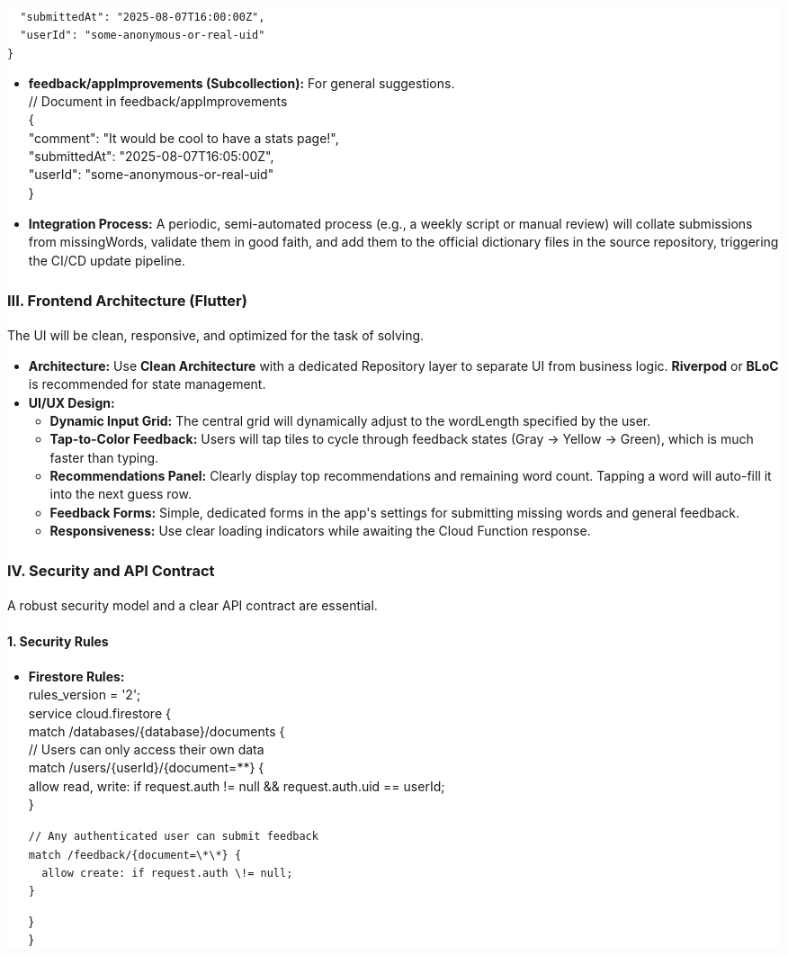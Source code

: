       "submittedAt": "2025-08-07T16:00:00Z",  
      "userId": "some-anonymous-or-real-uid"  
    }

  * **feedback/appImprovements (Subcollection):** For general suggestions.  
    // Document in feedback/appImprovements  
    {  
      "comment": "It would be cool to have a stats page\!",  
      "submittedAt": "2025-08-07T16:05:00Z",  
      "userId": "some-anonymous-or-real-uid"  
    }

  * **Integration Process:** A periodic, semi-automated process (e.g., a weekly script or manual review) will collate submissions from missingWords, validate them in good faith, and add them to the official dictionary files in the source repository, triggering the CI/CD update pipeline.

### **III. Frontend Architecture (Flutter)**

The UI will be clean, responsive, and optimized for the task of solving.

* **Architecture:** Use **Clean Architecture** with a dedicated Repository layer to separate UI from business logic. **Riverpod** or **BLoC** is recommended for state management.  
* **UI/UX Design:**  
  * **Dynamic Input Grid:** The central grid will dynamically adjust to the wordLength specified by the user.  
  * **Tap-to-Color Feedback:** Users will tap tiles to cycle through feedback states (Gray → Yellow → Green), which is much faster than typing.  
  * **Recommendations Panel:** Clearly display top recommendations and remaining word count. Tapping a word will auto-fill it into the next guess row.  
  * **Feedback Forms:** Simple, dedicated forms in the app's settings for submitting missing words and general feedback.  
  * **Responsiveness:** Use clear loading indicators while awaiting the Cloud Function response.

### **IV. Security and API Contract**

A robust security model and a clear API contract are essential.

#### **1\. Security Rules**

* **Firestore Rules:**  
  rules\_version \= '2';  
  service cloud.firestore {  
    match /databases/{database}/documents {  
      // Users can only access their own data  
      match /users/{userId}/{document=\*\*} {  
        allow read, write: if request.auth \!= null && request.auth.uid \== userId;  
      }

      // Any authenticated user can submit feedback  
      match /feedback/{document=\*\*} {  
        allow create: if request.auth \!= null;  
      }  
    }  
  }
